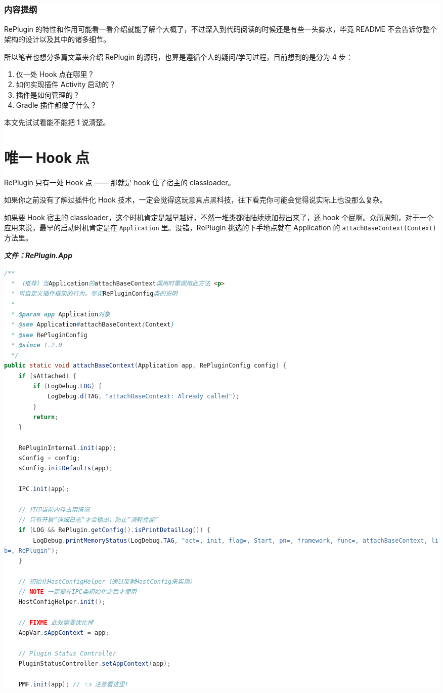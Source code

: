 ### 内容提纲

RePlugin 的特性和作用可能看一看介绍就能了解个大概了，不过深入到代码阅读的时候还是有些一头雾水，毕竟 README 不会告诉你整个架构的设计以及其中的诸多细节。

所以笔者也想分多篇文章来介绍 RePlugin 的源码，也算是遵循个人的疑问/学习过程，目前想到的是分为 4 步：

1. 仅一处 Hook 点在哪里？
1. 如何实现插件 Activity 启动的？
1. 插件是如何管理的？
1. Gradle 插件都做了什么？

本文先试试看能不能把 1 说清楚。

# 唯一 Hook 点

RePlugin 只有一处 Hook 点 —— 那就是 hook 住了宿主的 classloader。

如果你之前没有了解过插件化 Hook 技术，一定会觉得这玩意真点黑科技，往下看完你可能会觉得说实际上也没那么复杂。

如果要 Hook 宿主的 classloader，这个时机肯定是越早越好，不然一堆类都陆陆续续加载出来了，还 hook 个屁啊。众所周知，对于一个应用来说，最早的启动时机肯定是在 `Application` 里。没错，RePlugin 挑选的下手地点就在 Application 的 `attachBaseContext(Context)` 方法里。

***文件：RePlugin.App***
```java
/**
  * （推荐）当Application的attachBaseContext调用时需调用此方法 <p>
  * 可自定义插件框架的行为。参见RePluginConfig类的说明
  *
  * @param app Application对象
  * @see Application#attachBaseContext(Context)
  * @see RePluginConfig
  * @since 1.2.0
  */
public static void attachBaseContext(Application app, RePluginConfig config) {
    if (sAttached) {
        if (LogDebug.LOG) {
            LogDebug.d(TAG, "attachBaseContext: Already called");
        }
        return;
    }

    RePluginInternal.init(app);
    sConfig = config;
    sConfig.initDefaults(app);

    IPC.init(app);

    // 打印当前内存占用情况
    // 只有开启“详细日志”才会输出，防止“消耗性能”
    if (LOG && RePlugin.getConfig().isPrintDetailLog()) {
        LogDebug.printMemoryStatus(LogDebug.TAG, "act=, init, flag=, Start, pn=, framework, func=, attachBaseContext, lib=, RePlugin");
    }

    // 初始化HostConfigHelper（通过反射HostConfig来实现）
    // NOTE 一定要在IPC类初始化之后才使用
    HostConfigHelper.init();

    // FIXME 此处需要优化掉
    AppVar.sAppContext = app;

    // Plugin Status Controller
    PluginStatusController.setAppContext(app);

    PMF.init(app); // 👈 注意看这里!
```
